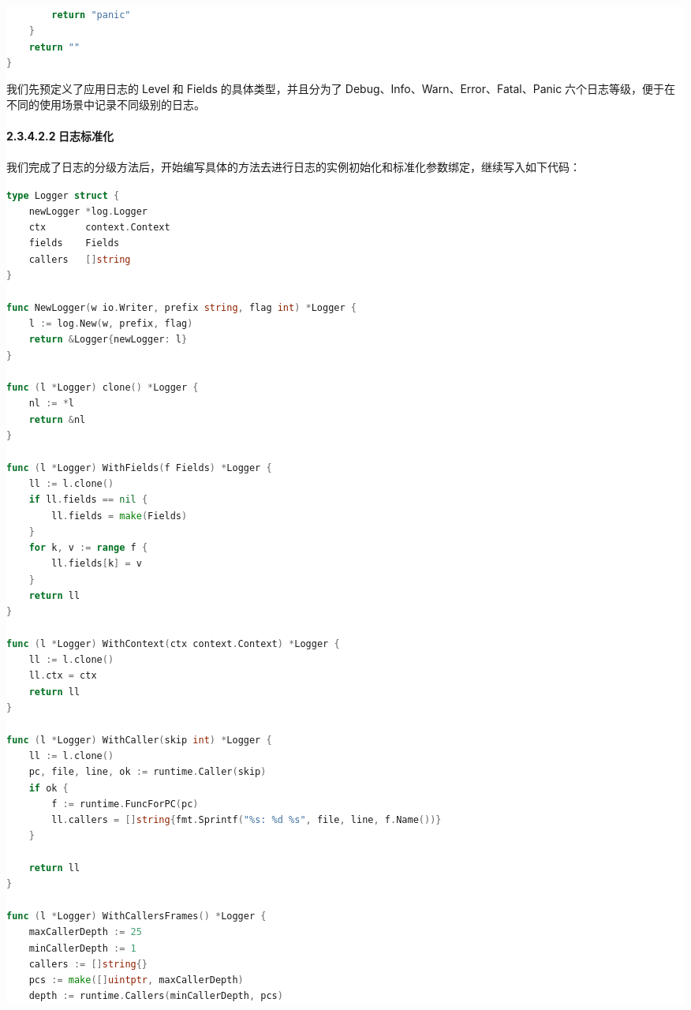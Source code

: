 ```go
		return "panic"
	}
	return ""
}
```

我们先预定义了应用日志的 Level 和 Fields 的具体类型，并且分为了 Debug、Info、Warn、Error、Fatal、Panic 六个日志等级，便于在不同的使用场景中记录不同级别的日志。

#### 2.3.4.2.2 日志标准化

我们完成了日志的分级方法后，开始编写具体的方法去进行日志的实例初始化和标准化参数绑定，继续写入如下代码：

```go
type Logger struct {
	newLogger *log.Logger
	ctx       context.Context
	fields    Fields
	callers   []string
}

func NewLogger(w io.Writer, prefix string, flag int) *Logger {
	l := log.New(w, prefix, flag)
	return &Logger{newLogger: l}
}

func (l *Logger) clone() *Logger {
	nl := *l
	return &nl
}

func (l *Logger) WithFields(f Fields) *Logger {
	ll := l.clone()
	if ll.fields == nil {
		ll.fields = make(Fields)
	}
	for k, v := range f {
		ll.fields[k] = v
	}
	return ll
}

func (l *Logger) WithContext(ctx context.Context) *Logger {
	ll := l.clone()
	ll.ctx = ctx
	return ll
}

func (l *Logger) WithCaller(skip int) *Logger {
	ll := l.clone()
	pc, file, line, ok := runtime.Caller(skip)
	if ok {
		f := runtime.FuncForPC(pc)
		ll.callers = []string{fmt.Sprintf("%s: %d %s", file, line, f.Name())}
	}

	return ll
}

func (l *Logger) WithCallersFrames() *Logger {
	maxCallerDepth := 25
	minCallerDepth := 1
	callers := []string{}
	pcs := make([]uintptr, maxCallerDepth)
	depth := runtime.Callers(minCallerDepth, pcs)
```